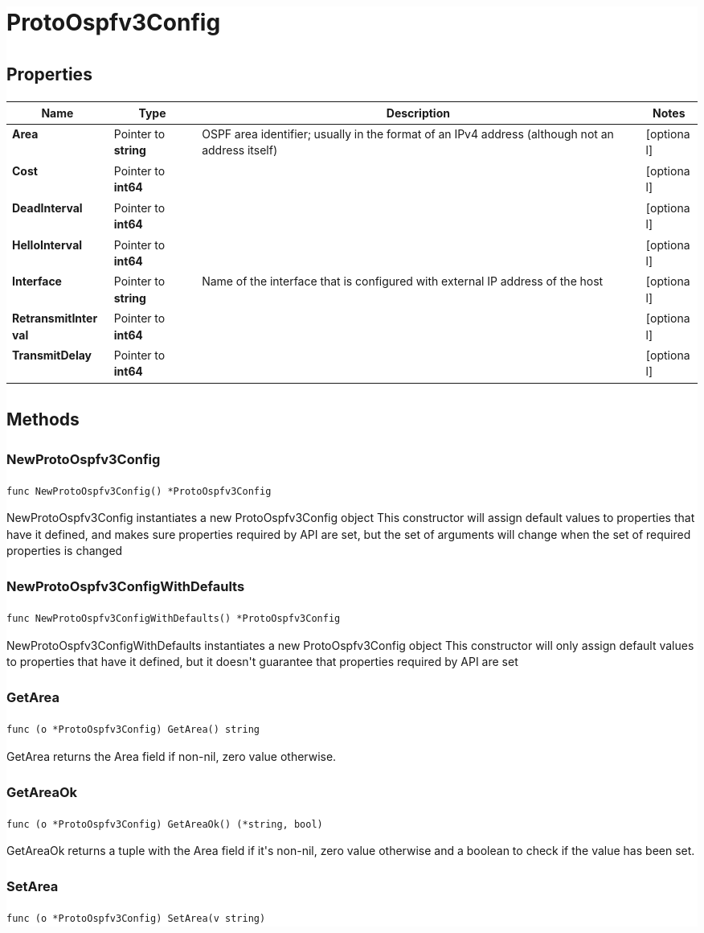 # ProtoOspfv3Config

## Properties

Name | Type | Description | Notes
------------ | ------------- | ------------- | -------------
**Area** | Pointer to **string** | OSPF area identifier; usually in the format of an IPv4 address (although not an address itself) | [optional] 
**Cost** | Pointer to **int64** |  | [optional] 
**DeadInterval** | Pointer to **int64** |  | [optional] 
**HelloInterval** | Pointer to **int64** |  | [optional] 
**Interface** | Pointer to **string** | Name of the interface that is configured with external IP address of the host | [optional] 
**RetransmitInterval** | Pointer to **int64** |  | [optional] 
**TransmitDelay** | Pointer to **int64** |  | [optional] 

## Methods

### NewProtoOspfv3Config

`func NewProtoOspfv3Config() *ProtoOspfv3Config`

NewProtoOspfv3Config instantiates a new ProtoOspfv3Config object
This constructor will assign default values to properties that have it defined,
and makes sure properties required by API are set, but the set of arguments
will change when the set of required properties is changed

### NewProtoOspfv3ConfigWithDefaults

`func NewProtoOspfv3ConfigWithDefaults() *ProtoOspfv3Config`

NewProtoOspfv3ConfigWithDefaults instantiates a new ProtoOspfv3Config object
This constructor will only assign default values to properties that have it defined,
but it doesn't guarantee that properties required by API are set

### GetArea

`func (o *ProtoOspfv3Config) GetArea() string`

GetArea returns the Area field if non-nil, zero value otherwise.

### GetAreaOk

`func (o *ProtoOspfv3Config) GetAreaOk() (*string, bool)`

GetAreaOk returns a tuple with the Area field if it's non-nil, zero value otherwise
and a boolean to check if the value has been set.

### SetArea

`func (o *ProtoOspfv3Config) SetArea(v string)`
